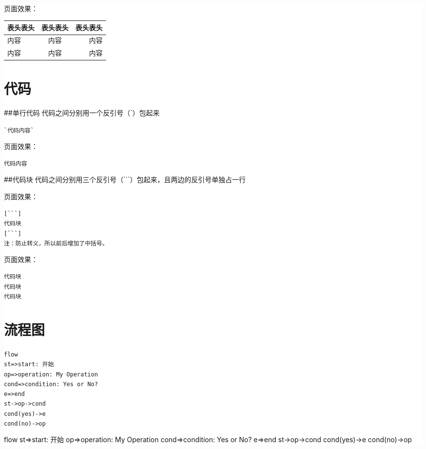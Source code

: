 ```
```
页面效果：

|表头表头|表头表头|表头表头|
|---|:--:|---:|
|内容|内容|内容|
|内容|内容|内容|

# 代码
##单行代码
代码之间分别用一个反引号（`）包起来
```
`代码内容`
```
页面效果：

`代码内容`

##代码块
代码之间分别用三个反引号（```）包起来，且两边的反引号单独占一行

页面效果：

```
[```]
代码块
[```]
注：防止转义，所以前后增加了中括号。
```

页面效果：

```
代码块
代码块
代码块
```

# 流程图
```
flow
st=>start: 开始
op=>operation: My Operation
cond=>condition: Yes or No?
e=>end
st->op->cond
cond(yes)->e
cond(no)->op
```

flow
st=>start: 开始
op=>operation: My Operation
cond=>condition: Yes or No?
e=>end
st->op->cond
cond(yes)->e
cond(no)->op




